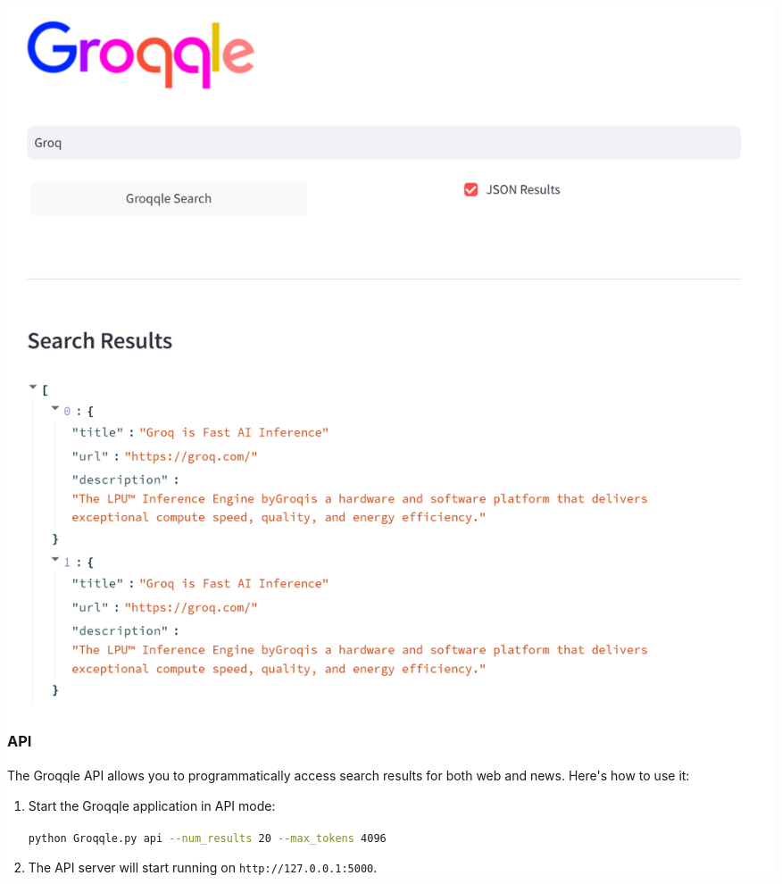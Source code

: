![Groqqle Web Interface](image-2.png)

### API

The Groqqle API allows you to programmatically access search results for both web and news. Here's how to use it:

1. Start the Groqqle application in API mode:
   ```bash
   python Groqqle.py api --num_results 20 --max_tokens 4096
   ```

2. The API server will start running on `http://127.0.0.1:5000`.
